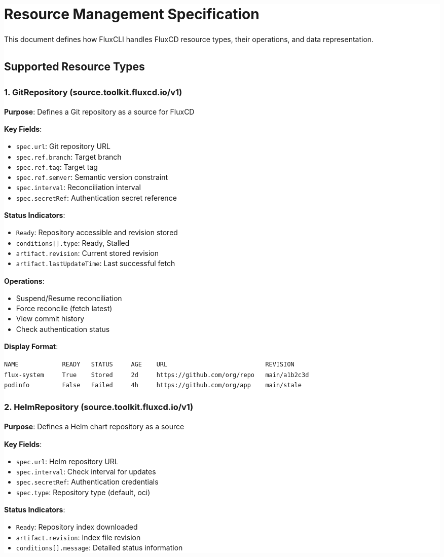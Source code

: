 # Resource Management Specification

This document defines how FluxCLI handles FluxCD resource types, their operations, and data representation.

## Supported Resource Types

### 1. GitRepository (source.toolkit.fluxcd.io/v1)

**Purpose**: Defines a Git repository as a source for FluxCD

**Key Fields**:
- `spec.url`: Git repository URL
- `spec.ref.branch`: Target branch
- `spec.ref.tag`: Target tag
- `spec.ref.semver`: Semantic version constraint
- `spec.interval`: Reconciliation interval
- `spec.secretRef`: Authentication secret reference

**Status Indicators**:
- `Ready`: Repository accessible and revision stored
- `conditions[].type`: Ready, Stalled
- `artifact.revision`: Current stored revision
- `artifact.lastUpdateTime`: Last successful fetch

**Operations**:
- Suspend/Resume reconciliation
- Force reconcile (fetch latest)
- View commit history
- Check authentication status

**Display Format**:
```
NAME            READY   STATUS     AGE    URL                           REVISION
flux-system     True    Stored     2d     https://github.com/org/repo   main/a1b2c3d
podinfo         False   Failed     4h     https://github.com/org/app    main/stale
```

### 2. HelmRepository (source.toolkit.fluxcd.io/v1)

**Purpose**: Defines a Helm chart repository as a source

**Key Fields**:
- `spec.url`: Helm repository URL
- `spec.interval`: Check interval for updates
- `spec.secretRef`: Authentication credentials
- `spec.type`: Repository type (default, oci)

**Status Indicators**:
- `Ready`: Repository index downloaded
- `artifact.revision`: Index file revision
- `conditions[].message`: Detailed status information
